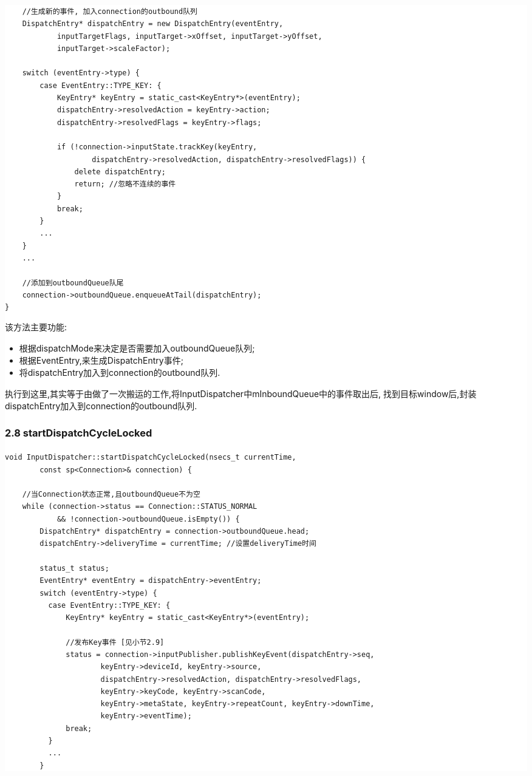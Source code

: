         //生成新的事件, 加入connection的outbound队列
        DispatchEntry* dispatchEntry = new DispatchEntry(eventEntry,
                inputTargetFlags, inputTarget->xOffset, inputTarget->yOffset,
                inputTarget->scaleFactor);

        switch (eventEntry->type) {
            case EventEntry::TYPE_KEY: {
                KeyEntry* keyEntry = static_cast<KeyEntry*>(eventEntry);
                dispatchEntry->resolvedAction = keyEntry->action;
                dispatchEntry->resolvedFlags = keyEntry->flags;

                if (!connection->inputState.trackKey(keyEntry,
                        dispatchEntry->resolvedAction, dispatchEntry->resolvedFlags)) {
                    delete dispatchEntry;
                    return; //忽略不连续的事件
                }
                break;
            }
            ...
        }
        ...

        //添加到outboundQueue队尾
        connection->outboundQueue.enqueueAtTail(dispatchEntry);
    }

该方法主要功能:

- 根据dispatchMode来决定是否需要加入outboundQueue队列;
- 根据EventEntry,来生成DispatchEntry事件;
- 将dispatchEntry加入到connection的outbound队列.

执行到这里,其实等于由做了一次搬运的工作,将InputDispatcher中mInboundQueue中的事件取出后,
找到目标window后,封装dispatchEntry加入到connection的outbound队列.

### 2.8 startDispatchCycleLocked

    void InputDispatcher::startDispatchCycleLocked(nsecs_t currentTime,
            const sp<Connection>& connection) {

        //当Connection状态正常,且outboundQueue不为空
        while (connection->status == Connection::STATUS_NORMAL
                && !connection->outboundQueue.isEmpty()) {
            DispatchEntry* dispatchEntry = connection->outboundQueue.head;
            dispatchEntry->deliveryTime = currentTime; //设置deliveryTime时间

            status_t status;
            EventEntry* eventEntry = dispatchEntry->eventEntry;
            switch (eventEntry->type) {
              case EventEntry::TYPE_KEY: {
                  KeyEntry* keyEntry = static_cast<KeyEntry*>(eventEntry);

                  //发布Key事件 [见小节2.9]
                  status = connection->inputPublisher.publishKeyEvent(dispatchEntry->seq,
                          keyEntry->deviceId, keyEntry->source,
                          dispatchEntry->resolvedAction, dispatchEntry->resolvedFlags,
                          keyEntry->keyCode, keyEntry->scanCode,
                          keyEntry->metaState, keyEntry->repeatCount, keyEntry->downTime,
                          keyEntry->eventTime);
                  break;
              }
              ...
            }
